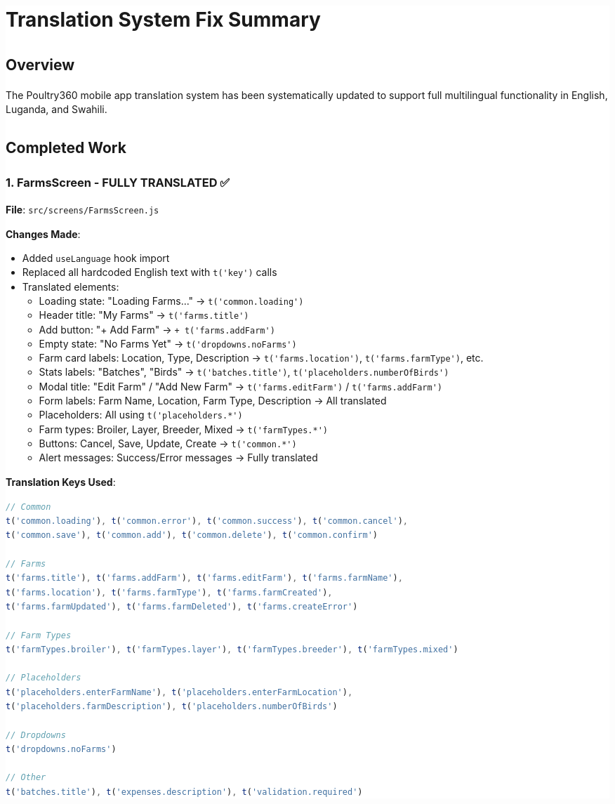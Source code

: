 # Translation System Fix Summary

## Overview
The Poultry360 mobile app translation system has been systematically updated to support full multilingual functionality in English, Luganda, and Swahili.

## Completed Work

### 1. FarmsScreen - FULLY TRANSLATED ✅
**File**: `src/screens/FarmsScreen.js`

**Changes Made**:
- Added `useLanguage` hook import
- Replaced all hardcoded English text with `t('key')` calls
- Translated elements:
  - Loading state: "Loading Farms..." → `t('common.loading')`
  - Header title: "My Farms" → `t('farms.title')`
  - Add button: "+ Add Farm" → `+ t('farms.addFarm')`
  - Empty state: "No Farms Yet" → `t('dropdowns.noFarms')`
  - Farm card labels: Location, Type, Description → `t('farms.location')`, `t('farms.farmType')`, etc.
  - Stats labels: "Batches", "Birds" → `t('batches.title')`, `t('placeholders.numberOfBirds')`
  - Modal title: "Edit Farm" / "Add New Farm" → `t('farms.editFarm')` / `t('farms.addFarm')`
  - Form labels: Farm Name, Location, Farm Type, Description → All translated
  - Placeholders: All using `t('placeholders.*')`
  - Farm types: Broiler, Layer, Breeder, Mixed → `t('farmTypes.*')`
  - Buttons: Cancel, Save, Update, Create → `t('common.*')`
  - Alert messages: Success/Error messages → Fully translated

**Translation Keys Used**:
```javascript
// Common
t('common.loading'), t('common.error'), t('common.success'), t('common.cancel'),
t('common.save'), t('common.add'), t('common.delete'), t('common.confirm')

// Farms
t('farms.title'), t('farms.addFarm'), t('farms.editFarm'), t('farms.farmName'),
t('farms.location'), t('farms.farmType'), t('farms.farmCreated'),
t('farms.farmUpdated'), t('farms.farmDeleted'), t('farms.createError')

// Farm Types
t('farmTypes.broiler'), t('farmTypes.layer'), t('farmTypes.breeder'), t('farmTypes.mixed')

// Placeholders
t('placeholders.enterFarmName'), t('placeholders.enterFarmLocation'),
t('placeholders.farmDescription'), t('placeholders.numberOfBirds')

// Dropdowns
t('dropdowns.noFarms')

// Other
t('batches.title'), t('expenses.description'), t('validation.required')
```

